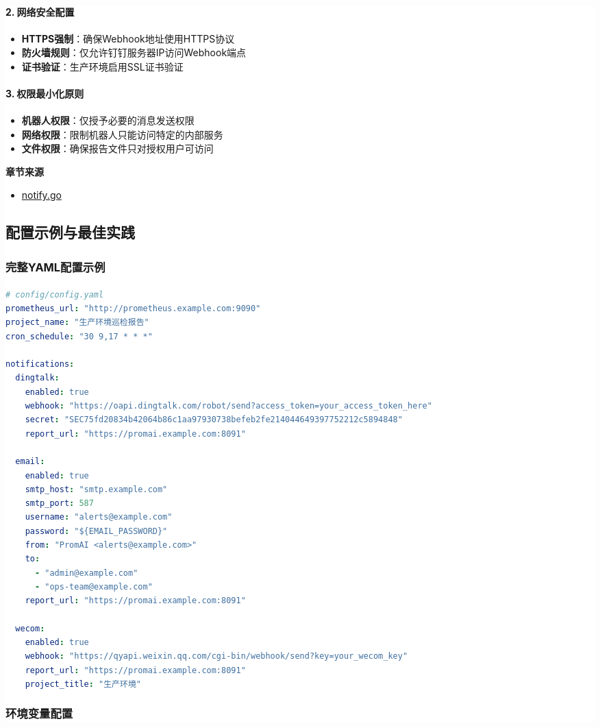 #### 2. 网络安全配置
- **HTTPS强制**：确保Webhook地址使用HTTPS协议
- **防火墙规则**：仅允许钉钉服务器IP访问Webhook端点
- **证书验证**：生产环境启用SSL证书验证

#### 3. 权限最小化原则
- **机器人权限**：仅授予必要的消息发送权限
- **网络权限**：限制机器人只能访问特定的内部服务
- **文件权限**：确保报告文件只对授权用户可访问

**章节来源**
- [notify.go](file://pkg/notify/notify.go#L212-L218)

## 配置示例与最佳实践

### 完整YAML配置示例

```yaml
# config/config.yaml
prometheus_url: "http://prometheus.example.com:9090"
project_name: "生产环境巡检报告"
cron_schedule: "30 9,17 * * *"

notifications:
  dingtalk:
    enabled: true
    webhook: "https://oapi.dingtalk.com/robot/send?access_token=your_access_token_here"
    secret: "SEC75fd20834b42064b86c1aa97930738befeb2fe214044649397752212c5894848"
    report_url: "https://promai.example.com:8091"

  email:
    enabled: true
    smtp_host: "smtp.example.com"
    smtp_port: 587
    username: "alerts@example.com"
    password: "${EMAIL_PASSWORD}"
    from: "PromAI <alerts@example.com>"
    to:
      - "admin@example.com"
      - "ops-team@example.com"
    report_url: "https://promai.example.com:8091"

  wecom:
    enabled: true
    webhook: "https://qyapi.weixin.qq.com/cgi-bin/webhook/send?key=your_wecom_key"
    report_url: "https://promai.example.com:8091"
    project_title: "生产环境"
```

### 环境变量配置
